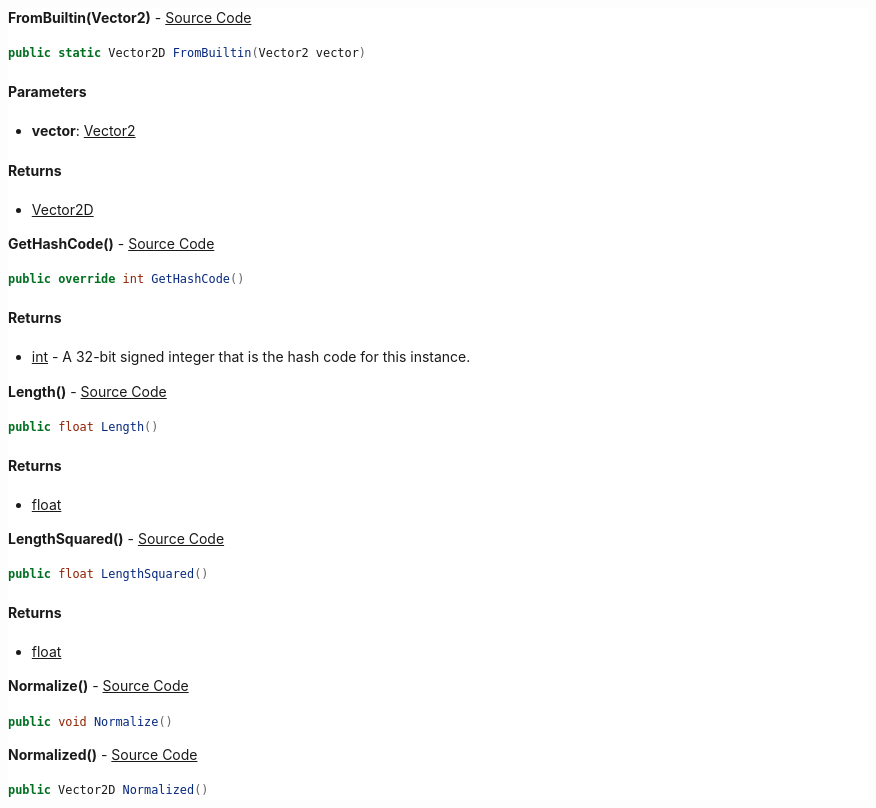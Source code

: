 **FromBuiltin(Vector2)** - [Source Code](https://github.com/swiftly-solution/swiftlys2/blob/main/managed/src/SwiftlyS2.Shared/Natives/Structs/Vector2D.cs#L29)

```csharp
public static Vector2D FromBuiltin(Vector2 vector)
```

#### Parameters

- **vector**: [Vector2](https://learn.microsoft.com/dotnet/api/system.numerics.vector2)

#### Returns

- [Vector2D](/docs/api/shared/natives/vector2d)

**GetHashCode()** - [Source Code](https://github.com/swiftly-solution/swiftlys2/blob/main/managed/src/SwiftlyS2.Shared/Natives/Structs/Vector2D.cs#L80)

```csharp
public override int GetHashCode()
```

#### Returns

- [int](https://learn.microsoft.com/dotnet/api/system.int32) - A 32-bit signed integer that is the hash code for this instance.

**Length()** - [Source Code](https://github.com/swiftly-solution/swiftlys2/blob/main/managed/src/SwiftlyS2.Shared/Natives/Structs/Vector2D.cs#L33)

```csharp
public float Length()
```

#### Returns

- [float](https://learn.microsoft.com/dotnet/api/system.single)

**LengthSquared()** - [Source Code](https://github.com/swiftly-solution/swiftlys2/blob/main/managed/src/SwiftlyS2.Shared/Natives/Structs/Vector2D.cs#L37)

```csharp
public float LengthSquared()
```

#### Returns

- [float](https://learn.microsoft.com/dotnet/api/system.single)

**Normalize()** - [Source Code](https://github.com/swiftly-solution/swiftlys2/blob/main/managed/src/SwiftlyS2.Shared/Natives/Structs/Vector2D.cs#L53)

```csharp
public void Normalize()
```

**Normalized()** - [Source Code](https://github.com/swiftly-solution/swiftlys2/blob/main/managed/src/SwiftlyS2.Shared/Natives/Structs/Vector2D.cs#L63)

```csharp
public Vector2D Normalized()
```
